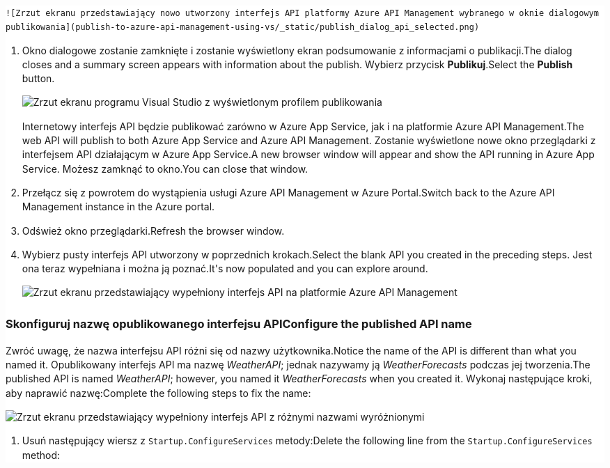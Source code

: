     ![Zrzut ekranu przedstawiający nowo utworzony interfejs API platformy Azure API Management wybranego w oknie dialogowym publikowania](publish-to-azure-api-management-using-vs/_static/publish_dialog_api_selected.png)

1. <span data-ttu-id="fb64f-175">Okno dialogowe zostanie zamknięte i zostanie wyświetlony ekran podsumowanie z informacjami o publikacji.</span><span class="sxs-lookup"><span data-stu-id="fb64f-175">The dialog closes and a summary screen appears with information about the publish.</span></span> <span data-ttu-id="fb64f-176">Wybierz przycisk **Publikuj**.</span><span class="sxs-lookup"><span data-stu-id="fb64f-176">Select the **Publish** button.</span></span>

    ![Zrzut ekranu programu Visual Studio z wyświetlonym profilem publikowania](publish-to-azure-api-management-using-vs/_static/vs_publish_profile.png)

    <span data-ttu-id="fb64f-178">Internetowy interfejs API będzie publikować zarówno w Azure App Service, jak i na platformie Azure API Management.</span><span class="sxs-lookup"><span data-stu-id="fb64f-178">The web API will publish to both Azure App Service and Azure API Management.</span></span> <span data-ttu-id="fb64f-179">Zostanie wyświetlone nowe okno przeglądarki z interfejsem API działającym w Azure App Service.</span><span class="sxs-lookup"><span data-stu-id="fb64f-179">A new browser window will appear and show the API running in Azure App Service.</span></span> <span data-ttu-id="fb64f-180">Możesz zamknąć to okno.</span><span class="sxs-lookup"><span data-stu-id="fb64f-180">You can close that window.</span></span>

1. <span data-ttu-id="fb64f-181">Przełącz się z powrotem do wystąpienia usługi Azure API Management w Azure Portal.</span><span class="sxs-lookup"><span data-stu-id="fb64f-181">Switch back to the Azure API Management instance in the Azure portal.</span></span>
1. <span data-ttu-id="fb64f-182">Odśwież okno przeglądarki.</span><span class="sxs-lookup"><span data-stu-id="fb64f-182">Refresh the browser window.</span></span>
1. <span data-ttu-id="fb64f-183">Wybierz pusty interfejs API utworzony w poprzednich krokach.</span><span class="sxs-lookup"><span data-stu-id="fb64f-183">Select the blank API you created in the preceding steps.</span></span> <span data-ttu-id="fb64f-184">Jest ona teraz wypełniana i można ją poznać.</span><span class="sxs-lookup"><span data-stu-id="fb64f-184">It's now populated and you can explore around.</span></span>

    ![Zrzut ekranu przedstawiający wypełniony interfejs API na platformie Azure API Management](publish-to-azure-api-management-using-vs/_static/deployed_to_azure_api_mgmt.png)

### <a name="configure-the-published-api-name"></a><span data-ttu-id="fb64f-186">Skonfiguruj nazwę opublikowanego interfejsu API</span><span class="sxs-lookup"><span data-stu-id="fb64f-186">Configure the published API name</span></span>

<span data-ttu-id="fb64f-187">Zwróć uwagę, że nazwa interfejsu API różni się od nazwy użytkownika.</span><span class="sxs-lookup"><span data-stu-id="fb64f-187">Notice the name of the API is different than what you named it.</span></span> <span data-ttu-id="fb64f-188">Opublikowany interfejs API ma nazwę *WeatherAPI*; jednak nazywamy ją *WeatherForecasts* podczas jej tworzenia.</span><span class="sxs-lookup"><span data-stu-id="fb64f-188">The published API is named *WeatherAPI*; however, you named it *WeatherForecasts* when you created it.</span></span> <span data-ttu-id="fb64f-189">Wykonaj następujące kroki, aby naprawić nazwę:</span><span class="sxs-lookup"><span data-stu-id="fb64f-189">Complete the following steps to fix the name:</span></span>

![Zrzut ekranu przedstawiający wypełniony interfejs API z różnymi nazwami wyróżnionymi](publish-to-azure-api-management-using-vs/_static/deployed_to_azure_api_mgmt_wrong_name.png)

1. <span data-ttu-id="fb64f-191">Usuń następujący wiersz z `Startup.ConfigureServices` metody:</span><span class="sxs-lookup"><span data-stu-id="fb64f-191">Delete the following line from the `Startup.ConfigureServices` method:</span></span>
    